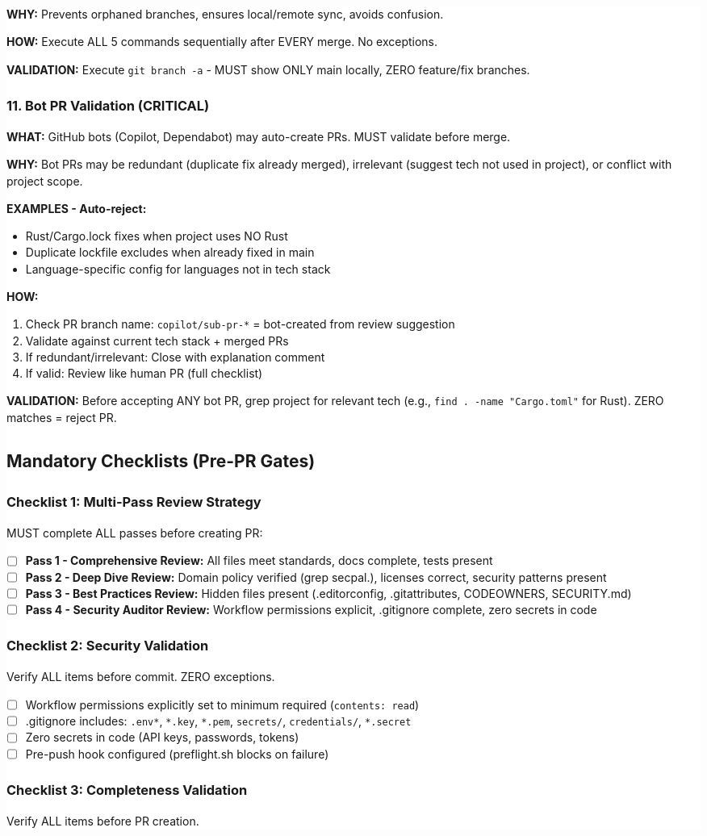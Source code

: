 **WHY:** Prevents orphaned branches, ensures local/remote sync, avoids confusion.

**HOW:** Execute ALL 5 commands sequentially after EVERY merge. No exceptions.

**VALIDATION:** Execute `git branch -a` - MUST show ONLY main locally, ZERO feature/fix branches.

### 11. Bot PR Validation (CRITICAL)

**WHAT:** GitHub bots (Copilot, Dependabot) may auto-create PRs. MUST validate before merge.

**WHY:** Bot PRs may be redundant (duplicate fix already merged), irrelevant (suggest tech not used in project), or conflict with project scope.

**EXAMPLES - Auto-reject:**

- Rust/Cargo.lock fixes when project uses NO Rust
- Duplicate lockfile excludes when already fixed in main
- Language-specific config for languages not in tech stack

**HOW:**

1. Check PR branch name: `copilot/sub-pr-*` = bot-created from review suggestion
2. Validate against current tech stack + merged PRs
3. If redundant/irrelevant: Close with explanation comment
4. If valid: Review like human PR (full checklist)

**VALIDATION:** Before accepting ANY bot PR, grep project for relevant tech (e.g., `find . -name "Cargo.toml"` for Rust). ZERO matches = reject PR.

## Mandatory Checklists (Pre-PR Gates)

### Checklist 1: Multi-Pass Review Strategy

MUST complete ALL passes before creating PR:

- [ ] **Pass 1 - Comprehensive Review:** All files meet standards, docs complete, tests present
- [ ] **Pass 2 - Deep Dive Review:** Domain policy verified (grep secpal.), licenses correct, security patterns present
- [ ] **Pass 3 - Best Practices Review:** Hidden files present (.editorconfig, .gitattributes, CODEOWNERS, SECURITY.md)
- [ ] **Pass 4 - Security Auditor Review:** Workflow permissions explicit, .gitignore complete, zero secrets in code

### Checklist 2: Security Validation

Verify ALL items before commit. ZERO exceptions.

- [ ] Workflow permissions explicitly set to minimum required (`contents: read`)
- [ ] .gitignore includes: `.env*`, `*.key`, `*.pem`, `secrets/`, `credentials/`, `*.secret`
- [ ] Zero secrets in code (API keys, passwords, tokens)
- [ ] Pre-push hook configured (preflight.sh blocks on failure)

### Checklist 3: Completeness Validation

Verify ALL items before PR creation.
